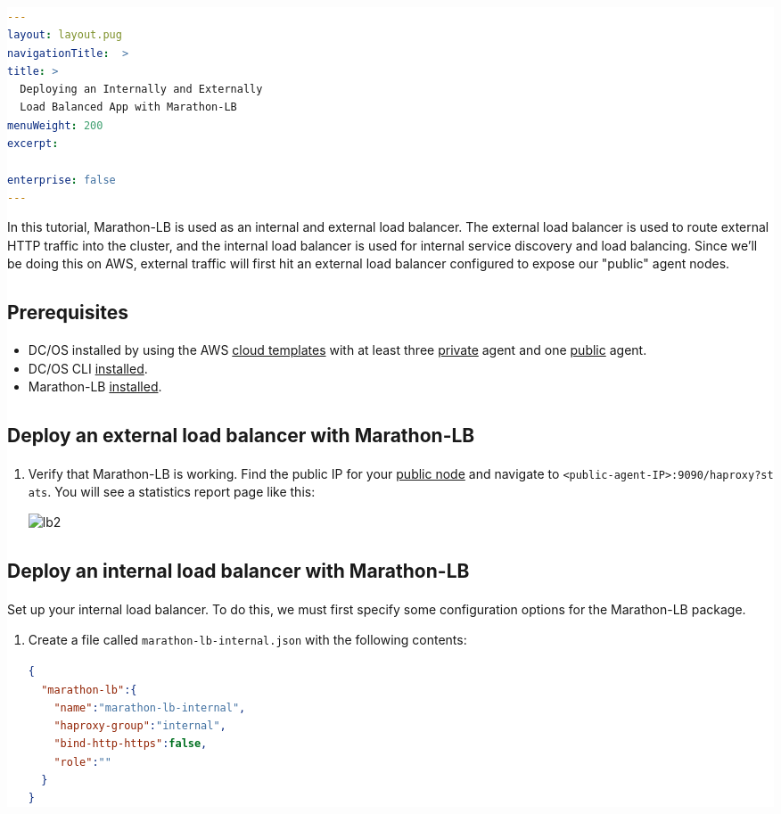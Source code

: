 ```yaml
---
layout: layout.pug
navigationTitle:  >
title: >
  Deploying an Internally and Externally
  Load Balanced App with Marathon-LB
menuWeight: 200
excerpt:

enterprise: false
---
```





In this tutorial, Marathon-LB is used as an internal and external load balancer. The external load balancer is used to route external HTTP traffic into the cluster, and the internal load balancer is used for internal service discovery and load balancing. Since we’ll be doing this on AWS, external traffic will first hit an external load balancer configured to expose our "public" agent nodes.

## Prerequisites

*   DC/OS installed by using the AWS [cloud templates](/1.10/installing/oss/cloud/aws/) with at least three [private](/1.10/overview/concepts/#private-agent-node) agent and one [public](/1.10/overview/concepts/#public-agent-node) agent.
*   DC/OS CLI [installed][2].
*   Marathon-LB [installed](/services/marathon-lb/usage-ee/).

## Deploy an external load balancer with Marathon-LB

1.  Verify that Marathon-LB is working. Find the public IP for your [public node](/1.10/administering-clusters/locate-public-agent/) and navigate to `<public-agent-IP>:9090/haproxy?stats`. You will see a statistics report page like this:

    ![lb2](/1.10/img/lb2.jpg)


## Deploy an internal load balancer with Marathon-LB
Set up your internal load balancer. To do this, we must first specify some configuration options for the Marathon-LB package.

1.  Create a file called `marathon-lb-internal.json` with the following contents:

    ```json
    {
      "marathon-lb":{
        "name":"marathon-lb-internal",
        "haproxy-group":"internal",
        "bind-http-https":false,
        "role":""
      }
    }
    ```


 [1]: /1.10/installing/oss/
 [2]: /1.10/cli/install/
 [3]: /1.10/administering-clusters/locate-public-agent/
 [4]: /1.10/administering-clusters/sshcluster/